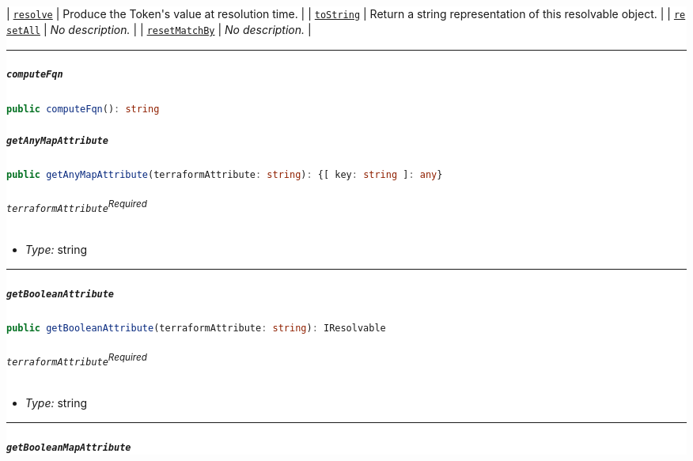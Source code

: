 | <code><a href="#@cdktf/provider-digitalocean.dataDigitaloceanGenaiRegions.DataDigitaloceanGenaiRegionsFilterOutputReference.resolve">resolve</a></code> | Produce the Token's value at resolution time. |
| <code><a href="#@cdktf/provider-digitalocean.dataDigitaloceanGenaiRegions.DataDigitaloceanGenaiRegionsFilterOutputReference.toString">toString</a></code> | Return a string representation of this resolvable object. |
| <code><a href="#@cdktf/provider-digitalocean.dataDigitaloceanGenaiRegions.DataDigitaloceanGenaiRegionsFilterOutputReference.resetAll">resetAll</a></code> | *No description.* |
| <code><a href="#@cdktf/provider-digitalocean.dataDigitaloceanGenaiRegions.DataDigitaloceanGenaiRegionsFilterOutputReference.resetMatchBy">resetMatchBy</a></code> | *No description.* |

---

##### `computeFqn` <a name="computeFqn" id="@cdktf/provider-digitalocean.dataDigitaloceanGenaiRegions.DataDigitaloceanGenaiRegionsFilterOutputReference.computeFqn"></a>

```typescript
public computeFqn(): string
```

##### `getAnyMapAttribute` <a name="getAnyMapAttribute" id="@cdktf/provider-digitalocean.dataDigitaloceanGenaiRegions.DataDigitaloceanGenaiRegionsFilterOutputReference.getAnyMapAttribute"></a>

```typescript
public getAnyMapAttribute(terraformAttribute: string): {[ key: string ]: any}
```

###### `terraformAttribute`<sup>Required</sup> <a name="terraformAttribute" id="@cdktf/provider-digitalocean.dataDigitaloceanGenaiRegions.DataDigitaloceanGenaiRegionsFilterOutputReference.getAnyMapAttribute.parameter.terraformAttribute"></a>

- *Type:* string

---

##### `getBooleanAttribute` <a name="getBooleanAttribute" id="@cdktf/provider-digitalocean.dataDigitaloceanGenaiRegions.DataDigitaloceanGenaiRegionsFilterOutputReference.getBooleanAttribute"></a>

```typescript
public getBooleanAttribute(terraformAttribute: string): IResolvable
```

###### `terraformAttribute`<sup>Required</sup> <a name="terraformAttribute" id="@cdktf/provider-digitalocean.dataDigitaloceanGenaiRegions.DataDigitaloceanGenaiRegionsFilterOutputReference.getBooleanAttribute.parameter.terraformAttribute"></a>

- *Type:* string

---

##### `getBooleanMapAttribute` <a name="getBooleanMapAttribute" id="@cdktf/provider-digitalocean.dataDigitaloceanGenaiRegions.DataDigitaloceanGenaiRegionsFilterOutputReference.getBooleanMapAttribute"></a>
